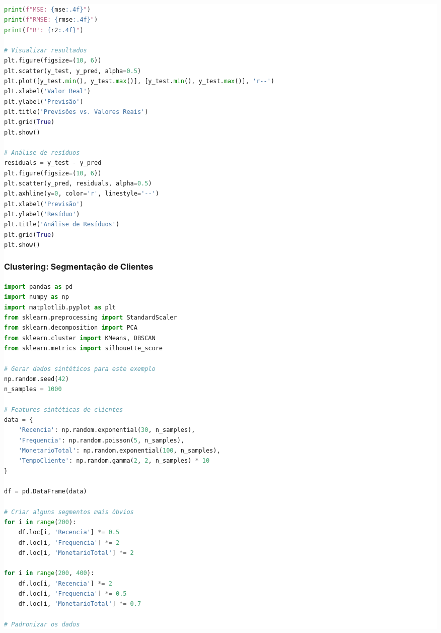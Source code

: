 ```python
print(f"MSE: {mse:.4f}")
print(f"RMSE: {rmse:.4f}")
print(f"R²: {r2:.4f}")

# Visualizar resultados
plt.figure(figsize=(10, 6))
plt.scatter(y_test, y_pred, alpha=0.5)
plt.plot([y_test.min(), y_test.max()], [y_test.min(), y_test.max()], 'r--')
plt.xlabel('Valor Real')
plt.ylabel('Previsão')
plt.title('Previsões vs. Valores Reais')
plt.grid(True)
plt.show()

# Análise de resíduos
residuals = y_test - y_pred
plt.figure(figsize=(10, 6))
plt.scatter(y_pred, residuals, alpha=0.5)
plt.axhline(y=0, color='r', linestyle='--')
plt.xlabel('Previsão')
plt.ylabel('Resíduo')
plt.title('Análise de Resíduos')
plt.grid(True)
plt.show()
```

### Clustering: Segmentação de Clientes

```python
import pandas as pd
import numpy as np
import matplotlib.pyplot as plt
from sklearn.preprocessing import StandardScaler
from sklearn.decomposition import PCA
from sklearn.cluster import KMeans, DBSCAN
from sklearn.metrics import silhouette_score

# Gerar dados sintéticos para este exemplo
np.random.seed(42)
n_samples = 1000

# Features sintéticas de clientes
data = {
    'Recencia': np.random.exponential(30, n_samples),
    'Frequencia': np.random.poisson(5, n_samples),
    'MonetarioTotal': np.random.exponential(100, n_samples),
    'TempoCliente': np.random.gamma(2, 2, n_samples) * 10
}

df = pd.DataFrame(data)

# Criar alguns segmentos mais óbvios
for i in range(200):
    df.loc[i, 'Recencia'] *= 0.5
    df.loc[i, 'Frequencia'] *= 2
    df.loc[i, 'MonetarioTotal'] *= 2

for i in range(200, 400):
    df.loc[i, 'Recencia'] *= 2
    df.loc[i, 'Frequencia'] *= 0.5
    df.loc[i, 'MonetarioTotal'] *= 0.7

# Padronizar os dados
```